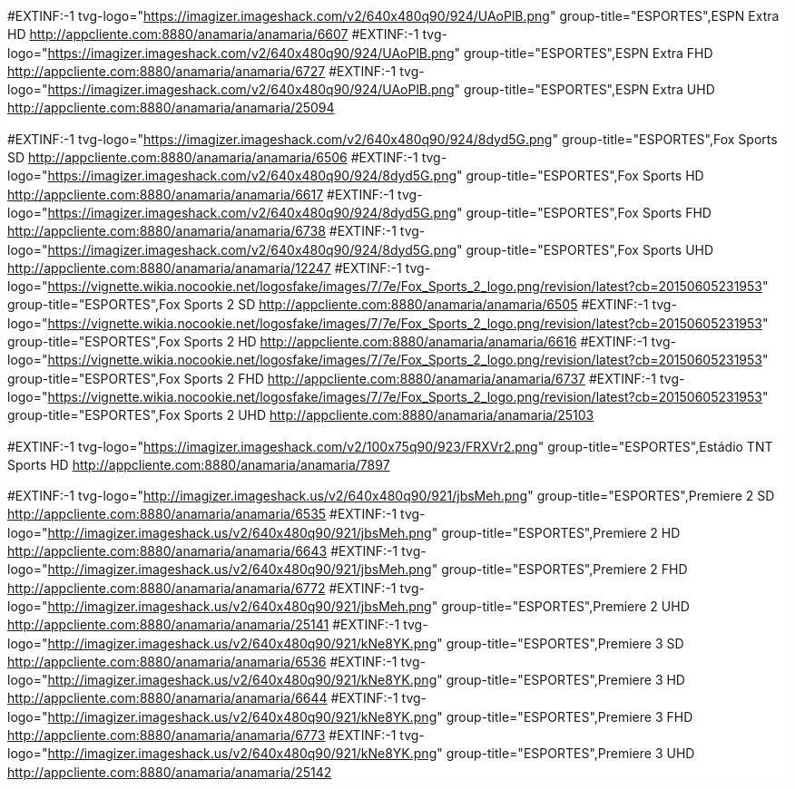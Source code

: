 #EXTINF:-1 tvg-logo="https://imagizer.imageshack.com/v2/640x480q90/924/UAoPlB.png" group-title="ESPORTES",ESPN Extra HD
http://appcliente.com:8880/anamaria/anamaria/6607
#EXTINF:-1 tvg-logo="https://imagizer.imageshack.com/v2/640x480q90/924/UAoPlB.png" group-title="ESPORTES",ESPN Extra FHD
http://appcliente.com:8880/anamaria/anamaria/6727
#EXTINF:-1 tvg-logo="https://imagizer.imageshack.com/v2/640x480q90/924/UAoPlB.png" group-title="ESPORTES",ESPN Extra UHD
http://appcliente.com:8880/anamaria/anamaria/25094

#EXTINF:-1 tvg-logo="https://imagizer.imageshack.com/v2/640x480q90/924/8dyd5G.png" group-title="ESPORTES",Fox Sports SD
http://appcliente.com:8880/anamaria/anamaria/6506
#EXTINF:-1 tvg-logo="https://imagizer.imageshack.com/v2/640x480q90/924/8dyd5G.png" group-title="ESPORTES",Fox Sports HD
http://appcliente.com:8880/anamaria/anamaria/6617
#EXTINF:-1 tvg-logo="https://imagizer.imageshack.com/v2/640x480q90/924/8dyd5G.png" group-title="ESPORTES",Fox Sports FHD
http://appcliente.com:8880/anamaria/anamaria/6738
#EXTINF:-1 tvg-logo="https://imagizer.imageshack.com/v2/640x480q90/924/8dyd5G.png" group-title="ESPORTES",Fox Sports UHD
http://appcliente.com:8880/anamaria/anamaria/12247
#EXTINF:-1 tvg-logo="https://vignette.wikia.nocookie.net/logosfake/images/7/7e/Fox_Sports_2_logo.png/revision/latest?cb=20150605231953" group-title="ESPORTES",Fox Sports 2 SD
http://appcliente.com:8880/anamaria/anamaria/6505
#EXTINF:-1 tvg-logo="https://vignette.wikia.nocookie.net/logosfake/images/7/7e/Fox_Sports_2_logo.png/revision/latest?cb=20150605231953" group-title="ESPORTES",Fox Sports 2 HD
http://appcliente.com:8880/anamaria/anamaria/6616
#EXTINF:-1 tvg-logo="https://vignette.wikia.nocookie.net/logosfake/images/7/7e/Fox_Sports_2_logo.png/revision/latest?cb=20150605231953" group-title="ESPORTES",Fox Sports 2 FHD
http://appcliente.com:8880/anamaria/anamaria/6737
#EXTINF:-1 tvg-logo="https://vignette.wikia.nocookie.net/logosfake/images/7/7e/Fox_Sports_2_logo.png/revision/latest?cb=20150605231953" group-title="ESPORTES",Fox Sports 2 UHD
http://appcliente.com:8880/anamaria/anamaria/25103

#EXTINF:-1 tvg-logo="https://imagizer.imageshack.com/v2/100x75q90/923/FRXVr2.png" group-title="ESPORTES",Estádio TNT Sports HD
http://appcliente.com:8880/anamaria/anamaria/7897


#EXTINF:-1 tvg-logo="http://imagizer.imageshack.us/v2/640x480q90/921/jbsMeh.png" group-title="ESPORTES",Premiere 2 SD
http://appcliente.com:8880/anamaria/anamaria/6535
#EXTINF:-1 tvg-logo="http://imagizer.imageshack.us/v2/640x480q90/921/jbsMeh.png" group-title="ESPORTES",Premiere 2 HD
http://appcliente.com:8880/anamaria/anamaria/6643
#EXTINF:-1 tvg-logo="http://imagizer.imageshack.us/v2/640x480q90/921/jbsMeh.png" group-title="ESPORTES",Premiere 2 FHD
http://appcliente.com:8880/anamaria/anamaria/6772
#EXTINF:-1 tvg-logo="http://imagizer.imageshack.us/v2/640x480q90/921/jbsMeh.png" group-title="ESPORTES",Premiere 2 UHD
http://appcliente.com:8880/anamaria/anamaria/25141
#EXTINF:-1 tvg-logo="http://imagizer.imageshack.us/v2/640x480q90/921/kNe8YK.png" group-title="ESPORTES",Premiere 3 SD
http://appcliente.com:8880/anamaria/anamaria/6536
#EXTINF:-1 tvg-logo="http://imagizer.imageshack.us/v2/640x480q90/921/kNe8YK.png" group-title="ESPORTES",Premiere 3 HD
http://appcliente.com:8880/anamaria/anamaria/6644
#EXTINF:-1 tvg-logo="http://imagizer.imageshack.us/v2/640x480q90/921/kNe8YK.png" group-title="ESPORTES",Premiere 3 FHD
http://appcliente.com:8880/anamaria/anamaria/6773
#EXTINF:-1 tvg-logo="http://imagizer.imageshack.us/v2/640x480q90/921/kNe8YK.png" group-title="ESPORTES",Premiere 3 UHD
http://appcliente.com:8880/anamaria/anamaria/25142